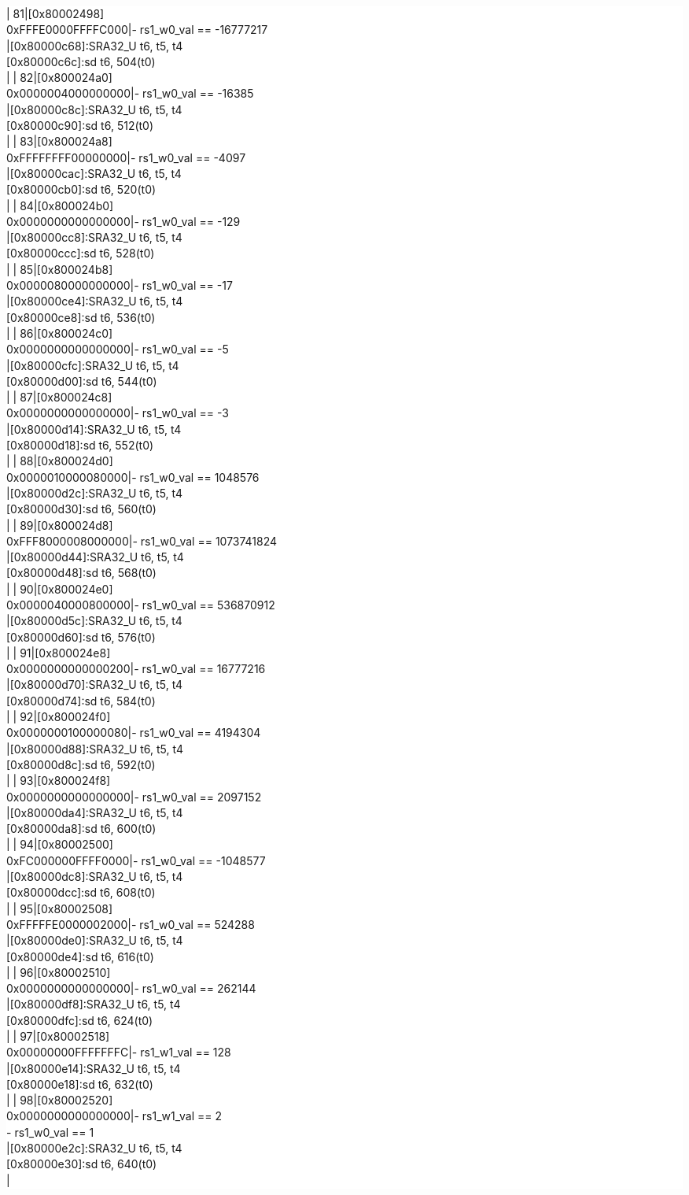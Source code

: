 |  81|[0x80002498]<br>0xFFFE0000FFFFC000|- rs1_w0_val == -16777217<br>                                                                                                                                     |[0x80000c68]:SRA32_U t6, t5, t4<br> [0x80000c6c]:sd t6, 504(t0)<br>     |
|  82|[0x800024a0]<br>0x0000004000000000|- rs1_w0_val == -16385<br>                                                                                                                                        |[0x80000c8c]:SRA32_U t6, t5, t4<br> [0x80000c90]:sd t6, 512(t0)<br>     |
|  83|[0x800024a8]<br>0xFFFFFFFF00000000|- rs1_w0_val == -4097<br>                                                                                                                                         |[0x80000cac]:SRA32_U t6, t5, t4<br> [0x80000cb0]:sd t6, 520(t0)<br>     |
|  84|[0x800024b0]<br>0x0000000000000000|- rs1_w0_val == -129<br>                                                                                                                                          |[0x80000cc8]:SRA32_U t6, t5, t4<br> [0x80000ccc]:sd t6, 528(t0)<br>     |
|  85|[0x800024b8]<br>0x0000080000000000|- rs1_w0_val == -17<br>                                                                                                                                           |[0x80000ce4]:SRA32_U t6, t5, t4<br> [0x80000ce8]:sd t6, 536(t0)<br>     |
|  86|[0x800024c0]<br>0x0000000000000000|- rs1_w0_val == -5<br>                                                                                                                                            |[0x80000cfc]:SRA32_U t6, t5, t4<br> [0x80000d00]:sd t6, 544(t0)<br>     |
|  87|[0x800024c8]<br>0x0000000000000000|- rs1_w0_val == -3<br>                                                                                                                                            |[0x80000d14]:SRA32_U t6, t5, t4<br> [0x80000d18]:sd t6, 552(t0)<br>     |
|  88|[0x800024d0]<br>0x0000010000080000|- rs1_w0_val == 1048576<br>                                                                                                                                       |[0x80000d2c]:SRA32_U t6, t5, t4<br> [0x80000d30]:sd t6, 560(t0)<br>     |
|  89|[0x800024d8]<br>0xFFF8000008000000|- rs1_w0_val == 1073741824<br>                                                                                                                                    |[0x80000d44]:SRA32_U t6, t5, t4<br> [0x80000d48]:sd t6, 568(t0)<br>     |
|  90|[0x800024e0]<br>0x0000040000800000|- rs1_w0_val == 536870912<br>                                                                                                                                     |[0x80000d5c]:SRA32_U t6, t5, t4<br> [0x80000d60]:sd t6, 576(t0)<br>     |
|  91|[0x800024e8]<br>0x0000000000000200|- rs1_w0_val == 16777216<br>                                                                                                                                      |[0x80000d70]:SRA32_U t6, t5, t4<br> [0x80000d74]:sd t6, 584(t0)<br>     |
|  92|[0x800024f0]<br>0x0000000100000080|- rs1_w0_val == 4194304<br>                                                                                                                                       |[0x80000d88]:SRA32_U t6, t5, t4<br> [0x80000d8c]:sd t6, 592(t0)<br>     |
|  93|[0x800024f8]<br>0x0000000000000000|- rs1_w0_val == 2097152<br>                                                                                                                                       |[0x80000da4]:SRA32_U t6, t5, t4<br> [0x80000da8]:sd t6, 600(t0)<br>     |
|  94|[0x80002500]<br>0xFC000000FFFF0000|- rs1_w0_val == -1048577<br>                                                                                                                                      |[0x80000dc8]:SRA32_U t6, t5, t4<br> [0x80000dcc]:sd t6, 608(t0)<br>     |
|  95|[0x80002508]<br>0xFFFFFE0000002000|- rs1_w0_val == 524288<br>                                                                                                                                        |[0x80000de0]:SRA32_U t6, t5, t4<br> [0x80000de4]:sd t6, 616(t0)<br>     |
|  96|[0x80002510]<br>0x0000000000000000|- rs1_w0_val == 262144<br>                                                                                                                                        |[0x80000df8]:SRA32_U t6, t5, t4<br> [0x80000dfc]:sd t6, 624(t0)<br>     |
|  97|[0x80002518]<br>0x00000000FFFFFFFC|- rs1_w1_val == 128<br>                                                                                                                                           |[0x80000e14]:SRA32_U t6, t5, t4<br> [0x80000e18]:sd t6, 632(t0)<br>     |
|  98|[0x80002520]<br>0x0000000000000000|- rs1_w1_val == 2<br> - rs1_w0_val == 1<br>                                                                                                                       |[0x80000e2c]:SRA32_U t6, t5, t4<br> [0x80000e30]:sd t6, 640(t0)<br>     |
